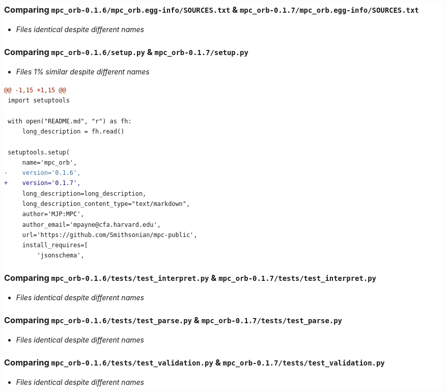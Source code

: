 ### Comparing `mpc_orb-0.1.6/mpc_orb.egg-info/SOURCES.txt` & `mpc_orb-0.1.7/mpc_orb.egg-info/SOURCES.txt`

 * *Files identical despite different names*

### Comparing `mpc_orb-0.1.6/setup.py` & `mpc_orb-0.1.7/setup.py`

 * *Files 1% similar despite different names*

```diff
@@ -1,15 +1,15 @@
 import setuptools
 
 with open("README.md", "r") as fh:
     long_description = fh.read()
 
 setuptools.setup(
     name='mpc_orb',
-    version='0.1.6',
+    version='0.1.7',
     long_description=long_description,  
     long_description_content_type="text/markdown",
     author='MJP:MPC',
     author_email='mpayne@cfa.harvard.edu',
     url='https://github.com/Smithsonian/mpc-public',
     install_requires=[
         'jsonschema',
```

### Comparing `mpc_orb-0.1.6/tests/test_interpret.py` & `mpc_orb-0.1.7/tests/test_interpret.py`

 * *Files identical despite different names*

### Comparing `mpc_orb-0.1.6/tests/test_parse.py` & `mpc_orb-0.1.7/tests/test_parse.py`

 * *Files identical despite different names*

### Comparing `mpc_orb-0.1.6/tests/test_validation.py` & `mpc_orb-0.1.7/tests/test_validation.py`

 * *Files identical despite different names*

